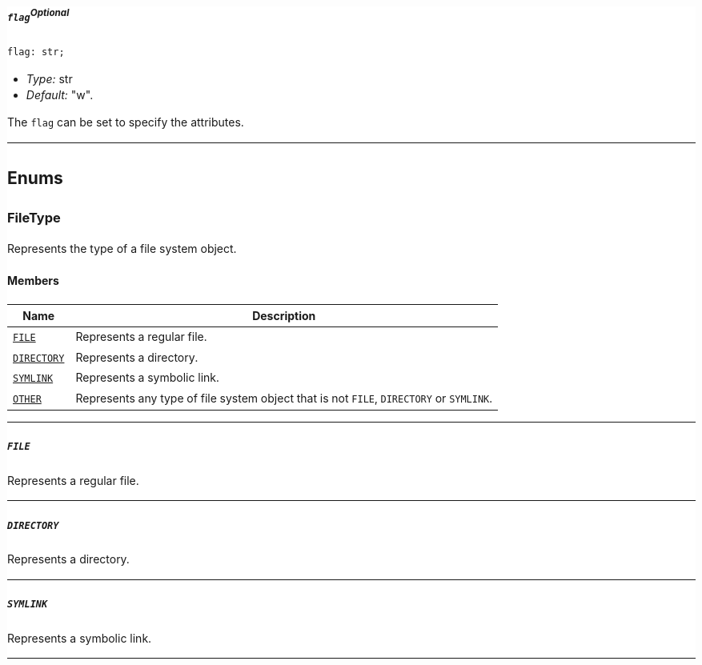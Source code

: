 ##### `flag`<sup>Optional</sup> <a name="flag" id="@winglang/sdk.fs.WriteFileOptions.property.flag"></a>

```wing
flag: str;
```

- *Type:* str
- *Default:* "w".

The `flag` can be set to specify the attributes.

---


## Enums <a name="Enums" id="Enums"></a>

### FileType <a name="FileType" id="@winglang/sdk.fs.FileType"></a>

Represents the type of a file system object.

#### Members <a name="Members" id="Members"></a>

| **Name** | **Description** |
| --- | --- |
| <code><a href="#@winglang/sdk.fs.FileType.FILE">FILE</a></code> | Represents a regular file. |
| <code><a href="#@winglang/sdk.fs.FileType.DIRECTORY">DIRECTORY</a></code> | Represents a directory. |
| <code><a href="#@winglang/sdk.fs.FileType.SYMLINK">SYMLINK</a></code> | Represents a symbolic link. |
| <code><a href="#@winglang/sdk.fs.FileType.OTHER">OTHER</a></code> | Represents any type of file system object that is not `FILE`, `DIRECTORY` or `SYMLINK`. |

---

##### `FILE` <a name="FILE" id="@winglang/sdk.fs.FileType.FILE"></a>

Represents a regular file.

---


##### `DIRECTORY` <a name="DIRECTORY" id="@winglang/sdk.fs.FileType.DIRECTORY"></a>

Represents a directory.

---


##### `SYMLINK` <a name="SYMLINK" id="@winglang/sdk.fs.FileType.SYMLINK"></a>

Represents a symbolic link.

---